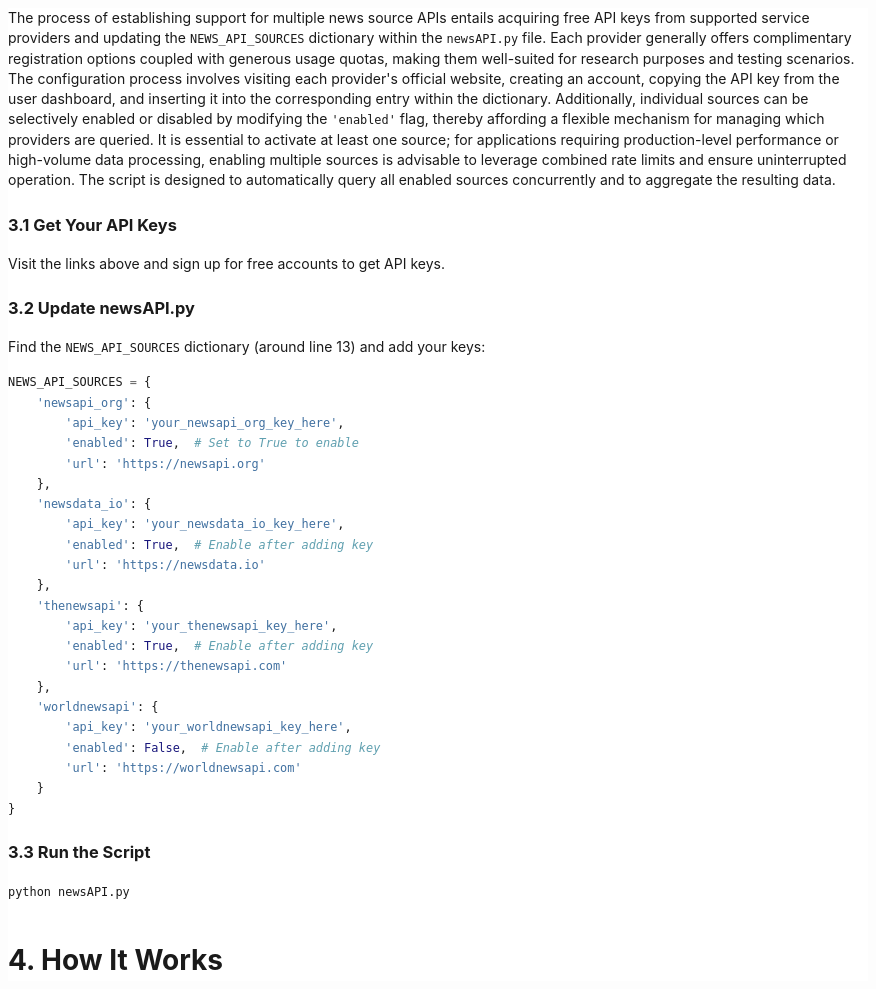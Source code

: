 The process of establishing support for multiple news source APIs entails acquiring free API keys from supported service providers and updating the `NEWS_API_SOURCES` dictionary within the `newsAPI.py` file. Each provider generally offers complimentary registration options coupled with generous usage quotas, making them well-suited for research purposes and testing scenarios. The configuration process involves visiting each provider's official website, creating an account, copying the API key from the user dashboard, and inserting it into the corresponding entry within the dictionary. Additionally, individual sources can be selectively enabled or disabled by modifying the `'enabled'` flag, thereby affording a flexible mechanism for managing which providers are queried. It is essential to activate at least one source; for applications requiring production-level performance or high-volume data processing, enabling multiple sources is advisable to leverage combined rate limits and ensure uninterrupted operation. The script is designed to automatically query all enabled sources concurrently and to aggregate the resulting data.

### 3.1 Get Your API Keys
Visit the links above and sign up for free accounts to get API keys.

### 3.2 Update newsAPI.py
Find the `NEWS_API_SOURCES` dictionary (around line 13) and add your keys:

```python
NEWS_API_SOURCES = {
    'newsapi_org': {
        'api_key': 'your_newsapi_org_key_here',
        'enabled': True,  # Set to True to enable
        'url': 'https://newsapi.org'
    },
    'newsdata_io': {
        'api_key': 'your_newsdata_io_key_here',
        'enabled': True,  # Enable after adding key
        'url': 'https://newsdata.io'
    },
    'thenewsapi': {
        'api_key': 'your_thenewsapi_key_here',
        'enabled': True,  # Enable after adding key
        'url': 'https://thenewsapi.com'
    },
    'worldnewsapi': {
        'api_key': 'your_worldnewsapi_key_here',
        'enabled': False,  # Enable after adding key
        'url': 'https://worldnewsapi.com'
    }
}
```

### 3.3 Run the Script
```bash
python newsAPI.py
```

# 4. How It Works
